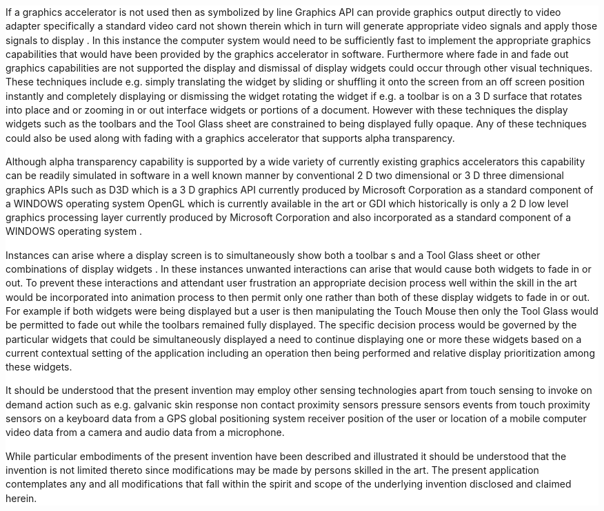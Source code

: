 If a graphics accelerator is not used then as symbolized by line Graphics API can provide graphics output directly to video adapter specifically a standard video card not shown therein which in turn will generate appropriate video signals and apply those signals to display . In this instance the computer system would need to be sufficiently fast to implement the appropriate graphics capabilities that would have been provided by the graphics accelerator in software. Furthermore where fade in and fade out graphics capabilities are not supported the display and dismissal of display widgets could occur through other visual techniques. These techniques include e.g. simply translating the widget by sliding or shuffling it onto the screen from an off screen position instantly and completely displaying or dismissing the widget rotating the widget if e.g. a toolbar is on a 3 D surface that rotates into place and or zooming in or out interface widgets or portions of a document. However with these techniques the display widgets such as the toolbars and the Tool Glass sheet are constrained to being displayed fully opaque. Any of these techniques could also be used along with fading with a graphics accelerator that supports alpha transparency.

Although alpha transparency capability is supported by a wide variety of currently existing graphics accelerators this capability can be readily simulated in software in a well known manner by conventional 2 D two dimensional or 3 D three dimensional graphics APIs such as D3D which is a 3 D graphics API currently produced by Microsoft Corporation as a standard component of a WINDOWS operating system OpenGL which is currently available in the art or GDI which historically is only a 2 D low level graphics processing layer currently produced by Microsoft Corporation and also incorporated as a standard component of a WINDOWS operating system .

Instances can arise where a display screen is to simultaneously show both a toolbar s and a Tool Glass sheet or other combinations of display widgets . In these instances unwanted interactions can arise that would cause both widgets to fade in or out. To prevent these interactions and attendant user frustration an appropriate decision process well within the skill in the art would be incorporated into animation process to then permit only one rather than both of these display widgets to fade in or out. For example if both widgets were being displayed but a user is then manipulating the Touch Mouse then only the Tool Glass would be permitted to fade out while the toolbars remained fully displayed. The specific decision process would be governed by the particular widgets that could be simultaneously displayed a need to continue displaying one or more these widgets based on a current contextual setting of the application including an operation then being performed and relative display prioritization among these widgets.

It should be understood that the present invention may employ other sensing technologies apart from touch sensing to invoke on demand action such as e.g. galvanic skin response non contact proximity sensors pressure sensors events from touch proximity sensors on a keyboard data from a GPS global positioning system receiver position of the user or location of a mobile computer video data from a camera and audio data from a microphone.

While particular embodiments of the present invention have been described and illustrated it should be understood that the invention is not limited thereto since modifications may be made by persons skilled in the art. The present application contemplates any and all modifications that fall within the spirit and scope of the underlying invention disclosed and claimed herein.

